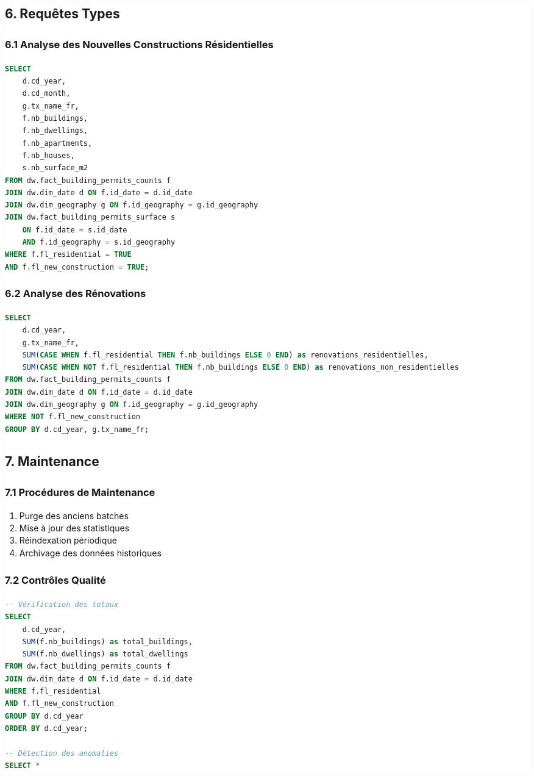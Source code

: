 ## 6. Requêtes Types

### 6.1 Analyse des Nouvelles Constructions Résidentielles
```sql
SELECT 
    d.cd_year,
    d.cd_month,
    g.tx_name_fr,
    f.nb_buildings,
    f.nb_dwellings,
    f.nb_apartments,
    f.nb_houses,
    s.nb_surface_m2
FROM dw.fact_building_permits_counts f
JOIN dw.dim_date d ON f.id_date = d.id_date
JOIN dw.dim_geography g ON f.id_geography = g.id_geography
JOIN dw.fact_building_permits_surface s 
    ON f.id_date = s.id_date 
    AND f.id_geography = s.id_geography
WHERE f.fl_residential = TRUE
AND f.fl_new_construction = TRUE;
```

### 6.2 Analyse des Rénovations
```sql
SELECT 
    d.cd_year,
    g.tx_name_fr,
    SUM(CASE WHEN f.fl_residential THEN f.nb_buildings ELSE 0 END) as renovations_residentielles,
    SUM(CASE WHEN NOT f.fl_residential THEN f.nb_buildings ELSE 0 END) as renovations_non_residentielles
FROM dw.fact_building_permits_counts f
JOIN dw.dim_date d ON f.id_date = d.id_date
JOIN dw.dim_geography g ON f.id_geography = g.id_geography
WHERE NOT f.fl_new_construction
GROUP BY d.cd_year, g.tx_name_fr;
```

## 7. Maintenance

### 7.1 Procédures de Maintenance
1. Purge des anciens batches
2. Mise à jour des statistiques
3. Réindexation périodique
4. Archivage des données historiques

### 7.2 Contrôles Qualité
```sql
-- Vérification des totaux
SELECT 
    d.cd_year,
    SUM(f.nb_buildings) as total_buildings,
    SUM(f.nb_dwellings) as total_dwellings
FROM dw.fact_building_permits_counts f
JOIN dw.dim_date d ON f.id_date = d.id_date
WHERE f.fl_residential 
AND f.fl_new_construction
GROUP BY d.cd_year
ORDER BY d.cd_year;

-- Détection des anomalies
SELECT *
```